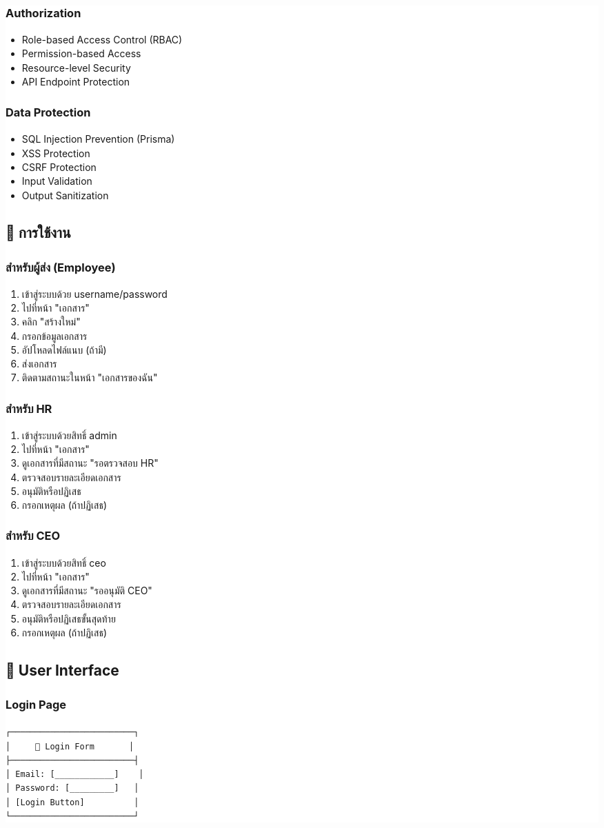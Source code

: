 ### Authorization
- Role-based Access Control (RBAC)
- Permission-based Access
- Resource-level Security
- API Endpoint Protection

### Data Protection
- SQL Injection Prevention (Prisma)
- XSS Protection
- CSRF Protection
- Input Validation
- Output Sanitization

## 🚀 การใช้งาน

### สำหรับผู้ส่ง (Employee)
1. เข้าสู่ระบบด้วย username/password
2. ไปที่หน้า "เอกสาร"
3. คลิก "สร้างใหม่"
4. กรอกข้อมูลเอกสาร
5. อัปโหลดไฟล์แนบ (ถ้ามี)
6. ส่งเอกสาร
7. ติดตามสถานะในหน้า "เอกสารของฉัน"

### สำหรับ HR
1. เข้าสู่ระบบด้วยสิทธิ์ admin
2. ไปที่หน้า "เอกสาร"
3. ดูเอกสารที่มีสถานะ "รอตรวจสอบ HR"
4. ตรวจสอบรายละเอียดเอกสาร
5. อนุมัติหรือปฏิเสธ
6. กรอกเหตุผล (ถ้าปฏิเสธ)

### สำหรับ CEO
1. เข้าสู่ระบบด้วยสิทธิ์ ceo
2. ไปที่หน้า "เอกสาร"
3. ดูเอกสารที่มีสถานะ "รออนุมัติ CEO"
4. ตรวจสอบรายละเอียดเอกสาร
5. อนุมัติหรือปฏิเสธขั้นสุดท้าย
6. กรอกเหตุผล (ถ้าปฏิเสธ)

## 📱 User Interface

### Login Page
```
┌─────────────────────────┐
│     🔐 Login Form       │
├─────────────────────────┤
│ Email: [____________]    │
│ Password: [_________]   │
│ [Login Button]          │
└─────────────────────────┘
```
